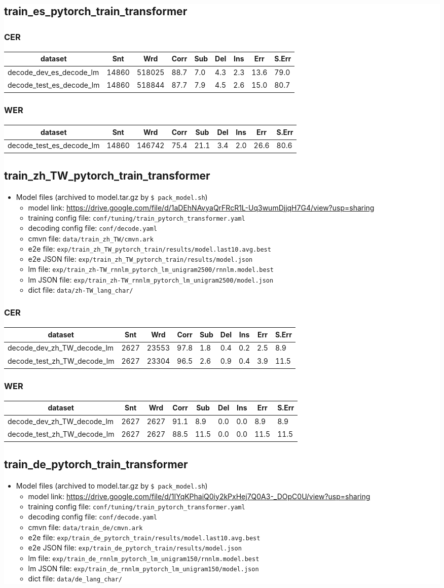 ## train_es_pytorch_train_transformer
### CER

|dataset|Snt|Wrd|Corr|Sub|Del|Ins|Err|S.Err|
|---|---|---|---|---|---|---|---|---|
|decode_dev_es_decode_lm|14860|518025|88.7|7.0|4.3|2.3|13.6|79.0|
|decode_test_es_decode_lm|14860|518844|87.7|7.9|4.5|2.6|15.0|80.7|

### WER

|dataset|Snt|Wrd|Corr|Sub|Del|Ins|Err|S.Err|
|---|---|---|---|---|---|---|---|---|
|decode_test_es_decode_lm|14860|146742|75.4|21.1|3.4|2.0|26.6|80.6|

## train_zh_TW_pytorch_train_transformer

  - Model files (archived to model.tar.gz by `$ pack_model.sh`)
    - model link: https://drive.google.com/file/d/1aDEhNAvyaQrFRcR1L-Uq3wumDjjqH7G4/view?usp=sharing
    - training config file: `conf/tuning/train_pytorch_transformer.yaml`
    - decoding config file: `conf/decode.yaml`
    - cmvn file: `data/train_zh_TW/cmvn.ark`
    - e2e file: `exp/train_zh_TW_pytorch_train/results/model.last10.avg.best`
    - e2e JSON file: `exp/train_zh_TW_pytorch_train/results/model.json`
    - lm file: `exp/train_zh-TW_rnnlm_pytorch_lm_unigram2500/rnnlm.model.best`
    - lm JSON file: `exp/train_zh-TW_rnnlm_pytorch_lm_unigram2500/model.json`
    - dict file: `data/zh-TW_lang_char/`

### CER

|dataset|Snt|Wrd|Corr|Sub|Del|Ins|Err|S.Err|
|---|---|---|---|---|---|---|---|---|
|decode_dev_zh_TW_decode_lm|2627|23553|97.8|1.8|0.4|0.2|2.5|8.9|
|decode_test_zh_TW_decode_lm|2627|23304|96.5|2.6|0.9|0.4|3.9|11.5|

### WER

|dataset|Snt|Wrd|Corr|Sub|Del|Ins|Err|S.Err|
|---|---|---|---|---|---|---|---|---|
|decode_dev_zh_TW_decode_lm|2627|2627|91.1|8.9|0.0|0.0|8.9|8.9|
|decode_test_zh_TW_decode_lm|2627|2627|88.5|11.5|0.0|0.0|11.5|11.5|

## train_de_pytorch_train_transformer

  - Model files (archived to model.tar.gz by `$ pack_model.sh`)
    - model link: https://drive.google.com/file/d/1IYqKPhaiQ0iy2kPxHej7Q0A3-_DOpC0U/view?usp=sharing
    - training config file: `conf/tuning/train_pytorch_transformer.yaml`
    - decoding config file: `conf/decode.yaml`
    - cmvn file: `data/train_de/cmvn.ark`
    - e2e file: `exp/train_de_pytorch_train/results/model.last10.avg.best`
    - e2e JSON file: `exp/train_de_pytorch_train/results/model.json`
    - lm file: `exp/train_de_rnnlm_pytorch_lm_unigram150/rnnlm.model.best`
    - lm JSON file: `exp/train_de_rnnlm_pytorch_lm_unigram150/model.json`
    - dict file: `data/de_lang_char/`
